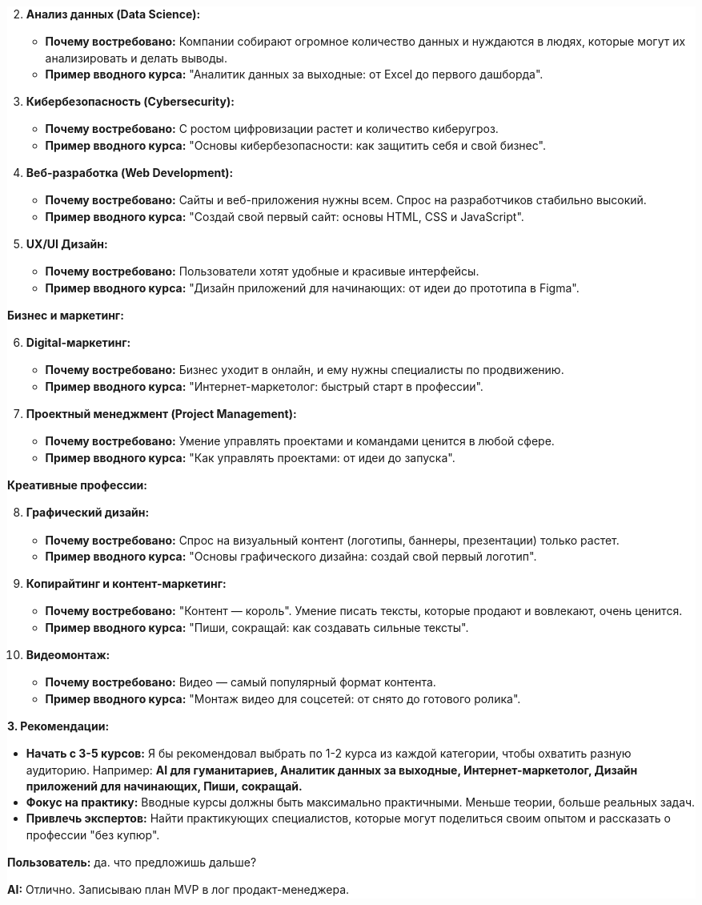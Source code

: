 2.  **Анализ данных (Data Science):**
    *   **Почему востребовано:** Компании собирают огромное количество данных и нуждаются в людях, которые могут их анализировать и делать выводы.
    *   **Пример вводного курса:** "Аналитик данных за выходные: от Excel до первого дашборда".

3.  **Кибербезопасность (Cybersecurity):**
    *   **Почему востребовано:** С ростом цифровизации растет и количество киберугроз.
    *   **Пример вводного курса:** "Основы кибербезопасности: как защитить себя и свой бизнес".

4.  **Веб-разработка (Web Development):**
    *   **Почему востребовано:** Сайты и веб-приложения нужны всем. Спрос на разработчиков стабильно высокий.
    *   **Пример вводного курса:** "Создай свой первый сайт: основы HTML, CSS и JavaScript".

5.  **UX/UI Дизайн:**
    *   **Почему востребовано:** Пользователи хотят удобные и красивые интерфейсы.
    *   **Пример вводного курса:** "Дизайн приложений для начинающих: от идеи до прототипа в Figma".

**Бизнес и маркетинг:**

6.  **Digital-маркетинг:**
    *   **Почему востребовано:** Бизнес уходит в онлайн, и ему нужны специалисты по продвижению.
    *   **Пример вводного курса:** "Интернет-маркетолог: быстрый старт в профессии".

7.  **Проектный менеджмент (Project Management):**
    *   **Почему востребовано:** Умение управлять проектами и командами ценится в любой сфере.
    *   **Пример вводного курса:** "Как управлять проектами: от идеи до запуска".

**Креативные профессии:**

8.  **Графический дизайн:**
    *   **Почему востребовано:** Спрос на визуальный контент (логотипы, баннеры, презентации) только растет.
    *   **Пример вводного курса:** "Основы графического дизайна: создай свой первый логотип".

9.  **Копирайтинг и контент-маркетинг:**
    *   **Почему востребовано:** "Контент — король". Умение писать тексты, которые продают и вовлекают, очень ценится.
    *   **Пример вводного курса:** "Пиши, сокращай: как создавать сильные тексты".

10. **Видеомонтаж:**
    *   **Почему востребовано:** Видео — самый популярный формат контента.
    *   **Пример вводного курса:** "Монтаж видео для соцсетей: от снято до готового ролика".

**3. Рекомендации:**

*   **Начать с 3-5 курсов:** Я бы рекомендовал выбрать по 1-2 курса из каждой категории, чтобы охватить разную аудиторию. Например: **AI для гуманитариев, Аналитик данных за выходные, Интернет-маркетолог, Дизайн приложений для начинающих, Пиши, сокращай.**
*   **Фокус на практику:** Вводные курсы должны быть максимально практичными. Меньше теории, больше реальных задач.
*   **Привлечь экспертов:** Найти практикующих специалистов, которые могут поделиться своим опытом и рассказать о профессии "без купюр".

**Пользователь:** да. что предложишь дальше?

**AI:** Отлично. Записываю план MVP в лог продакт-менеджера.
